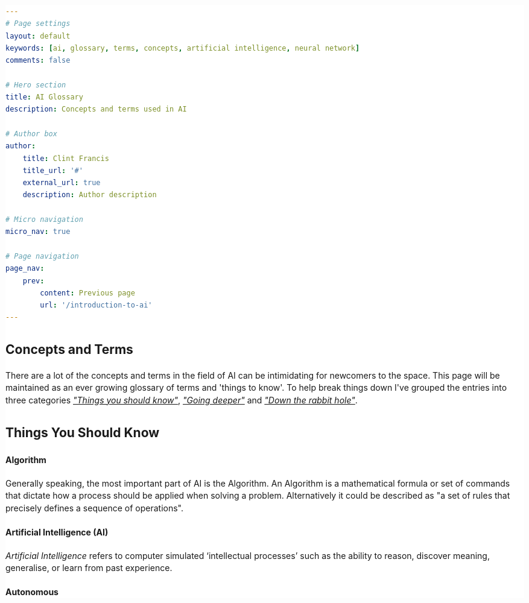 ```yaml
---
# Page settings
layout: default
keywords: [ai, glossary, terms, concepts, artificial intelligence, neural network]
comments: false

# Hero section
title: AI Glossary
description: Concepts and terms used in AI

# Author box
author:
    title: Clint Francis
    title_url: '#'
    external_url: true
    description: Author description

# Micro navigation
micro_nav: true

# Page navigation
page_nav:
    prev:
        content: Previous page
        url: '/introduction-to-ai'
---
```


## Concepts and Terms

There are a lot of the concepts and terms in the field of AI can be intimidating for newcomers to the space. This page will be maintained as an ever growing glossary of terms and 'things to know'. To help break things down I've grouped the entries into three categories [*"Things you should know"*](#ThingsYouShouldKnow), [*"Going deeper"*](#GoingDeeper) and [*"Down the rabbit hole"*](#DownTheRabbitHole).

## <a name="ThingsYouShouldKnow"></a>Things You Should Know

#### <a name="Algorithm"></a>Algorithm
Generally speaking, the most important part of AI is the Algorithm. An Algorithm is a mathematical formula or set of commands that dictate how a process should be applied when solving a problem. Alternatively it could be described as "a set of rules that precisely defines a sequence of operations".

#### <a name="ArtificialIntelligence"></a>Artificial Intelligence (AI)

_Artificial Intelligence_ refers to computer simulated ‘intellectual processes’ such as the ability to reason, discover meaning, generalise, or learn from past experience.

#### <a name="Autonomous"></a>Autonomous
